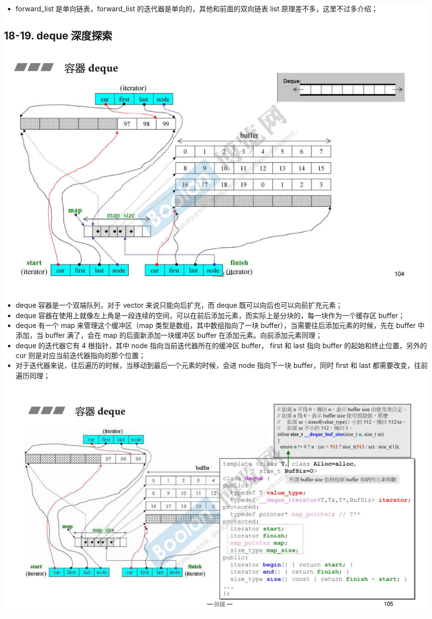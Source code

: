- forward_list 是单向链表，forward_list 的迭代器是单向的，其他和前面的双向链表 list 原理差不多，这里不过多介绍；

## 18-19. deque 深度探索

![](pics/Pasted%20image%2020230824103222.png)

- deque 容器是一个双端队列，对于 vector 来说只能向后扩充，而 deque 既可以向后也可以向前扩充元素；
- deque 容器在使用上就像左上角是一段连续的空间，可以在前后添加元素，而实际上是分块的，每一块作为一个缓存区 buffer；
- deque 有一个 map 来管理这个缓冲区（map 类型是数组，其中数组指向了一块 buffer），当需要往后添加元素的时候，先在 buffer 中添加，当 buffer 满了，会在 map 的后面新添加一块缓冲区 buffer 在添加元素。向前添加元素同理；
- deque 的迭代器它有 4 根指针，其中 node 指向当前迭代器所在的缓冲区 buffer， first 和 last 指向 buffer 的起始和终止位置，另外的 cur 则是对应当前迭代器指向的那个位置；
- 对于迭代器来说，往后遍历的时候，当移动到最后一个元素的时候，会进 node 指向下一块 buffer，同时 first 和 last 都需要改变，往前遍历同理；

![](pics/Pasted%20image%2020230824104059.png)
